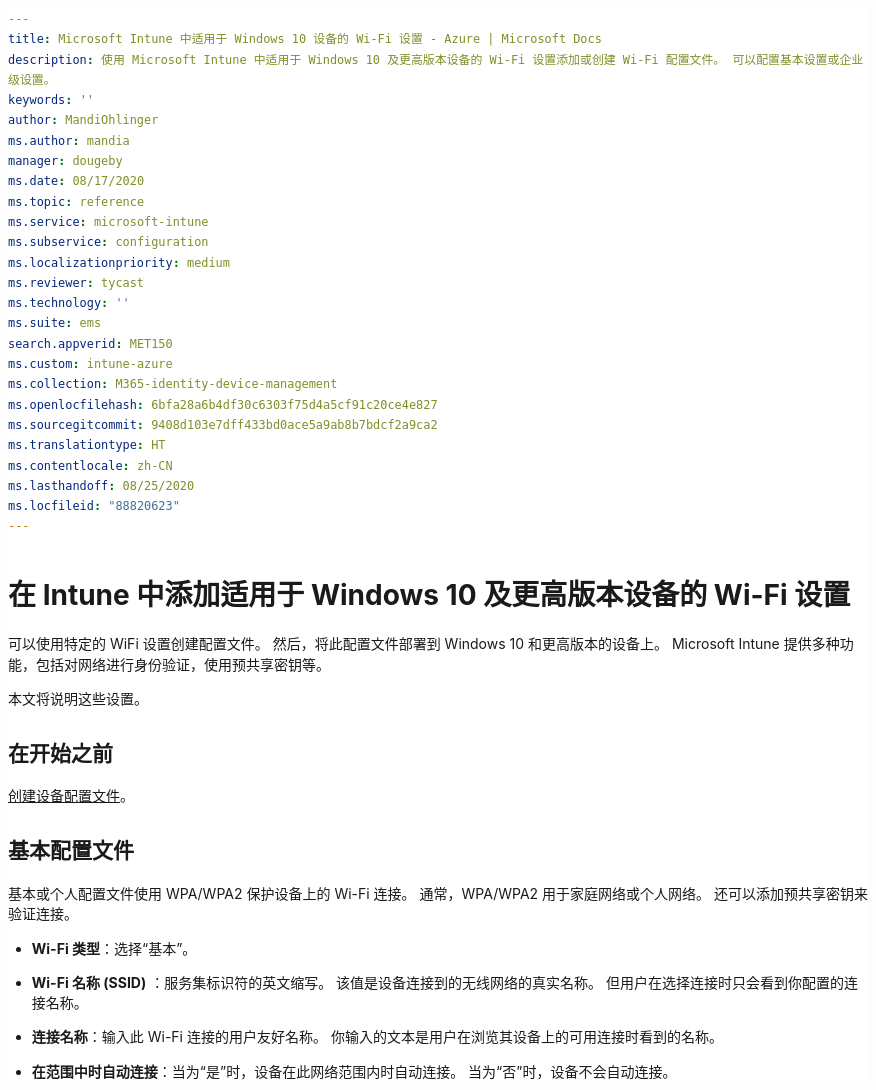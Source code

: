 ```yaml
---
title: Microsoft Intune 中适用于 Windows 10 设备的 Wi-Fi 设置 - Azure | Microsoft Docs
description: 使用 Microsoft Intune 中适用于 Windows 10 及更高版本设备的 Wi-Fi 设置添加或创建 Wi-Fi 配置文件。 可以配置基本设置或企业级设置。
keywords: ''
author: MandiOhlinger
ms.author: mandia
manager: dougeby
ms.date: 08/17/2020
ms.topic: reference
ms.service: microsoft-intune
ms.subservice: configuration
ms.localizationpriority: medium
ms.reviewer: tycast
ms.technology: ''
ms.suite: ems
search.appverid: MET150
ms.custom: intune-azure
ms.collection: M365-identity-device-management
ms.openlocfilehash: 6bfa28a6b4df30c6303f75d4a5cf91c20ce4e827
ms.sourcegitcommit: 9408d103e7dff433bd0ace5a9ab8b7bdcf2a9ca2
ms.translationtype: HT
ms.contentlocale: zh-CN
ms.lasthandoff: 08/25/2020
ms.locfileid: "88820623"
---
```

# <a name="add-wi-fi-settings-for-windows-10-and-later-devices-in-intune"></a>在 Intune 中添加适用于 Windows 10 及更高版本设备的 Wi-Fi 设置

可以使用特定的 WiFi 设置创建配置文件。 然后，将此配置文件部署到 Windows 10 和更高版本的设备上。 Microsoft Intune 提供多种功能，包括对网络进行身份验证，使用预共享密钥等。

本文将说明这些设置。

## <a name="before-you-begin"></a>在开始之前

[创建设备配置文件](wi-fi-settings-configure.md)。

## <a name="basic-profile"></a>基本配置文件

基本或个人配置文件使用 WPA/WPA2 保护设备上的 Wi-Fi 连接。 通常，WPA/WPA2 用于家庭网络或个人网络。 还可以添加预共享密钥来验证连接。

- **Wi-Fi 类型**：选择“基本”。 

- **Wi-Fi 名称 (SSID)** ：服务集标识符的英文缩写。 该值是设备连接到的无线网络的真实名称。 但用户在选择连接时只会看到你配置的连接名称。

- **连接名称**：输入此 Wi-Fi 连接的用户友好名称。 你输入的文本是用户在浏览其设备上的可用连接时看到的名称。

- **在范围中时自动连接**：当为“是”时，设备在此网络范围内时自动连接。 当为“否”时，设备不会自动连接。
